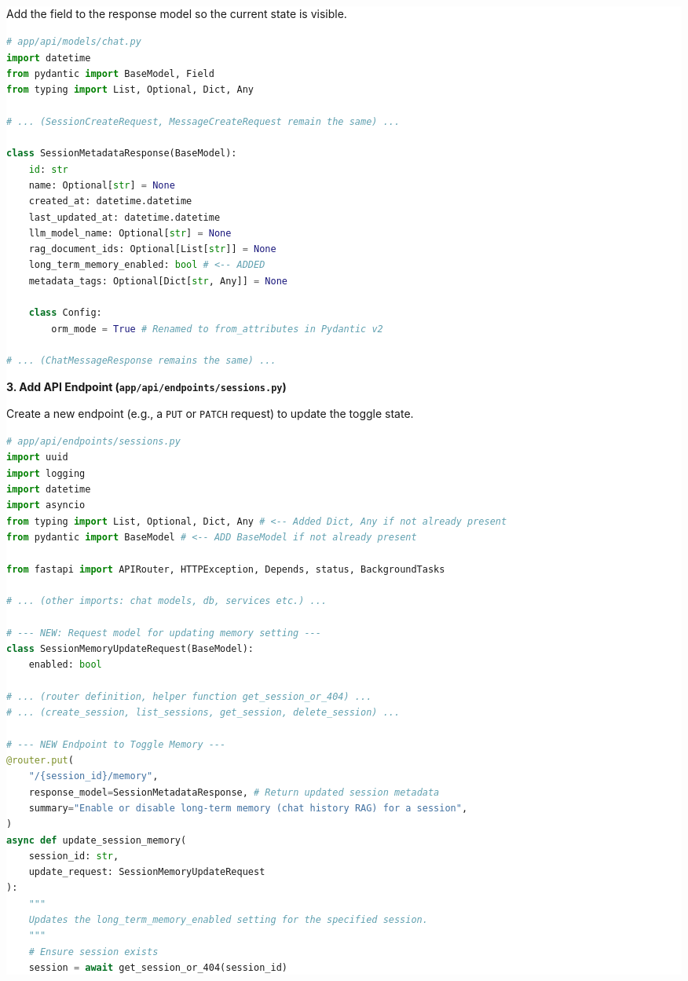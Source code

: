 Add the field to the response model so the current state is visible.

```python
# app/api/models/chat.py
import datetime
from pydantic import BaseModel, Field
from typing import List, Optional, Dict, Any

# ... (SessionCreateRequest, MessageCreateRequest remain the same) ...

class SessionMetadataResponse(BaseModel):
    id: str
    name: Optional[str] = None
    created_at: datetime.datetime
    last_updated_at: datetime.datetime
    llm_model_name: Optional[str] = None
    rag_document_ids: Optional[List[str]] = None
    long_term_memory_enabled: bool # <-- ADDED
    metadata_tags: Optional[Dict[str, Any]] = None

    class Config:
        orm_mode = True # Renamed to from_attributes in Pydantic v2

# ... (ChatMessageResponse remains the same) ...
```

**3. Add API Endpoint (`app/api/endpoints/sessions.py`)**

Create a new endpoint (e.g., a `PUT` or `PATCH` request) to update the toggle state.

```python
# app/api/endpoints/sessions.py
import uuid
import logging
import datetime
import asyncio
from typing import List, Optional, Dict, Any # <-- Added Dict, Any if not already present
from pydantic import BaseModel # <-- ADD BaseModel if not already present

from fastapi import APIRouter, HTTPException, Depends, status, BackgroundTasks

# ... (other imports: chat models, db, services etc.) ...

# --- NEW: Request model for updating memory setting ---
class SessionMemoryUpdateRequest(BaseModel):
    enabled: bool

# ... (router definition, helper function get_session_or_404) ...
# ... (create_session, list_sessions, get_session, delete_session) ...

# --- NEW Endpoint to Toggle Memory ---
@router.put(
    "/{session_id}/memory",
    response_model=SessionMetadataResponse, # Return updated session metadata
    summary="Enable or disable long-term memory (chat history RAG) for a session",
)
async def update_session_memory(
    session_id: str,
    update_request: SessionMemoryUpdateRequest
):
    """
    Updates the long_term_memory_enabled setting for the specified session.
    """
    # Ensure session exists
    session = await get_session_or_404(session_id)

```